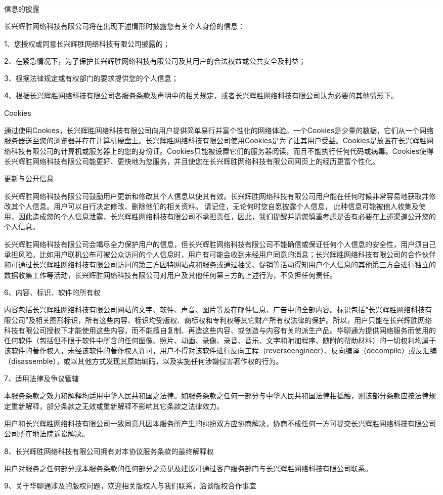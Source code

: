 信息的披露

长兴辉胜网络科技有限公司将在出现下述情形时披露您有关个人身份的信息：

1、您授权或同意长兴辉胜网络科技有限公司披露的；

2、在紧急情况下，为了保护长兴辉胜网络科技有限公司及其用户的合法权益或公共安全及利益；

3、根据法律规定或有权部门的要求提供您的个人信息；

4、根据长兴辉胜网络科技有限公司各服务条款及声明中的相关规定，或者长兴辉胜网络科技有限公司认为必要的其他情形下。

Cookies

通过使用Cookies，长兴辉胜网络科技有限公司向用户提供简单易行并富个性化的网络体验。一个Cookies是少量的数据，它们从一个网络服务器送至您的浏览器并存在计算机硬盘上。长兴辉胜网络科技有限公司使用Cookies是为了让其用户受益。Cookies是放置在长兴辉胜网络科技有限公司的计算机或服务器上的您的身份证。Cookies只能被设置它们的服务器阅读，而且不能执行任何代码或病毒。Cookies使得长兴辉胜网络科技有限公司能更好、更快地为您服务，并且使您在长兴辉胜网络科技有限公司网页上的经历更富个性化。

更新与公开信息

长兴辉胜网络科技有限公司鼓励用户更新和修改其个人信息以使其有效。长兴辉胜网络科技有限公司用户能在任何时候非常容易地获取并修改其个人信息。用户可以自行决定修改、删除他们的相关资料。 请记住，无论何时您自愿披露个人信息， 此种信息可能被他人收集及使用，因此造成您的个人信息泄露，长兴辉胜网络科技有限公司不承担责任，因此，我们提醒并请您慎重考虑是否有必要在上述渠道公开您的个人信息。

长兴辉胜网络科技有限公司会竭尽全力保护用户的信息，但长兴辉胜网络科技有限公司不能确信或保证任何个人信息的安全性，用户须自己承担风险。比如用户联机公布可被公众访问的个人信息时，用户有可能会收到未经用户同意的消息；长兴辉胜网络科技有限公司的合作伙伴和可通过长兴辉胜网络科技有限公司访问的第三方因特网站点和服务或通过抽奖、促销等活动得知用户个人信息的其他第三方会进行独立的数据收集工作等活动，长兴辉胜网络科技有限公司对用户及其他任何第三方的上述行为，不负担任何责任。

6、内容、标识、软件的所有权

内容包括长兴辉胜网络科技有限公司网站的文字、软件、声音、图片等及在邮件信息、广告中的全部内容。标识包括“长兴辉胜网络科技有限公司”及相关图形标识，所有这些内容、标识均受版权、商标权和专利权等其它财产所有权法律的保护。所以，用户只能在长兴辉胜网络科技有限公司授权下才能使用这些内容，而不能擅自复制、再造这些内容、或创造与内容有关的派生产品。华聊通为提供网络服务而使用的任何软件（包括但不限于软件中所含的任何图像、照片、动画、录像、录音、音乐、文字和附加程序、随附的帮助材料）的一切权利均属于该软件的著作权人，未经该软件的著作权人许可，用户不得对该软件进行反向工程（reverseengineer）、反向编译（decompile）或反汇编（disassemble），或以其他方式发现其原始编码，以及实施任何涉嫌侵害著作权的行为。

7、适用法律及争议管辖

本服务条款之效力和解释均适用中华人民共和国之法律。如服务条款之任何一部分与中华人民共和国法律相抵触，则该部分条款应按法律规定重新解释，部分条款之无效或重新解释不影响其它条款之法律效力。

用户和长兴辉胜网络科技有限公司一致同意凡因本服务所产生的纠纷双方应协商解决，协商不成任何一方可提交长兴辉胜网络科技有限公司公司所在地法院诉讼解决。

8、长兴辉胜网络科技有限公司拥有对本协议服务条款的最终解释权

用户对服务之任何部分或本服务条款的任何部分之意见及建议可通过客户服务部门与长兴辉胜网络科技有限公司联系。

9、关于华聊通涉及的版权问题，欢迎相关版权人与我们联系，洽谈版权合作事宜
